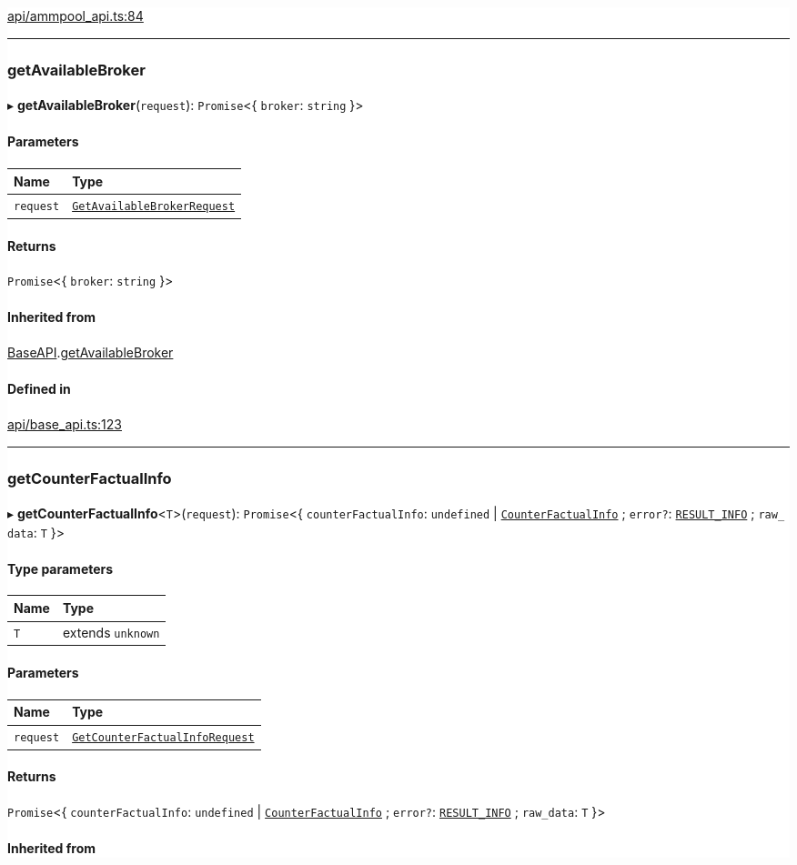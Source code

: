 [api/ammpool_api.ts:84](https://github.com/Loopring/loopring_sdk/blob/6d0be7c/src/api/ammpool_api.ts#L84)

___

### getAvailableBroker

▸ **getAvailableBroker**(`request`): `Promise`<{ `broker`: `string`  }\>

#### Parameters

| Name | Type |
| :------ | :------ |
| `request` | [`GetAvailableBrokerRequest`](../interfaces/GetAvailableBrokerRequest.md) |

#### Returns

`Promise`<{ `broker`: `string`  }\>

#### Inherited from

[BaseAPI](BaseAPI.md).[getAvailableBroker](BaseAPI.md#getavailablebroker)

#### Defined in

[api/base_api.ts:123](https://github.com/Loopring/loopring_sdk/blob/6d0be7c/src/api/base_api.ts#L123)

___

### getCounterFactualInfo

▸ **getCounterFactualInfo**<`T`\>(`request`): `Promise`<{ `counterFactualInfo`: `undefined` \| [`CounterFactualInfo`](../interfaces/CounterFactualInfo.md) ; `error?`: [`RESULT_INFO`](../interfaces/RESULT_INFO.md) ; `raw_data`: `T`  }\>

#### Type parameters

| Name | Type |
| :------ | :------ |
| `T` | extends `unknown` |

#### Parameters

| Name | Type |
| :------ | :------ |
| `request` | [`GetCounterFactualInfoRequest`](../interfaces/GetCounterFactualInfoRequest.md) |

#### Returns

`Promise`<{ `counterFactualInfo`: `undefined` \| [`CounterFactualInfo`](../interfaces/CounterFactualInfo.md) ; `error?`: [`RESULT_INFO`](../interfaces/RESULT_INFO.md) ; `raw_data`: `T`  }\>

#### Inherited from
